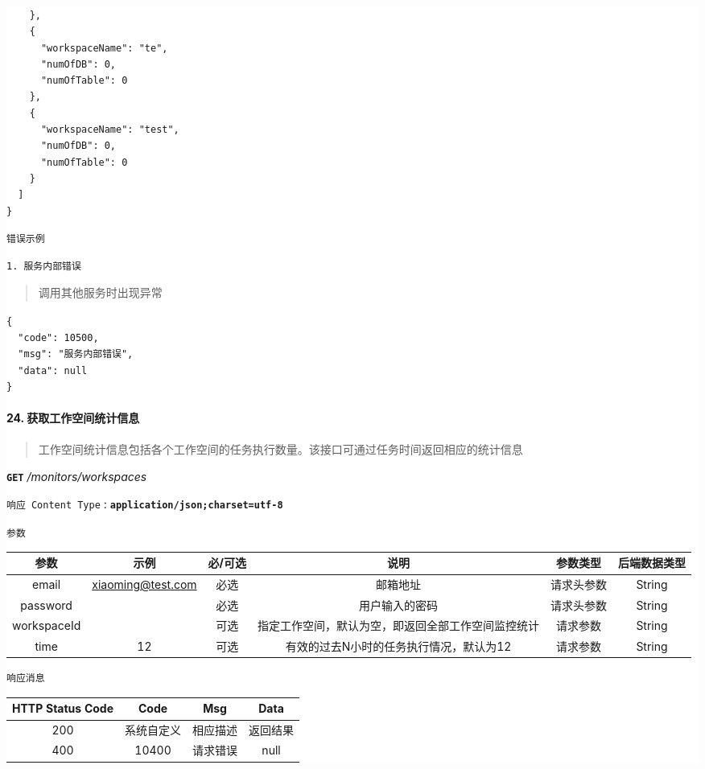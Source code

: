 ```
    },
    {
      "workspaceName": "te",
      "numOfDB": 0,
      "numOfTable": 0
    },
    {
      "workspaceName": "test",
      "numOfDB": 0,
      "numOfTable": 0
    }
  ]
}
```

`错误示例`

`1. 服务内部错误` 
> 调用其他服务时出现异常

```
{
  "code": 10500,
  "msg": "服务内部错误",
  "data": null
}
```

#### 24. 获取工作空间统计信息
> 工作空间统计信息包括各个工作空间的任务执行数量。该接口可通过任务时间返回相应的统计信息

**`GET`** */monitors/workspaces*

`响应 Content Type` : **`application/json;charset=utf-8`**

`参数`

|参数|示例|必/可选|说明|参数类型|后端数据类型|
|:---:|:---:|:---:|:---:|:---:|:---:|
|email|xiaoming@test.com|必选|邮箱地址|请求头参数|String|
|password||必选|用户输入的密码|请求头参数|String|
|workspaceId||可选|指定工作空间，默认为空，即返回全部工作空间监控统计|请求参数|String|
|time|12|可选|有效的过去N小时的任务执行情况，默认为12|请求参数|String|

`响应消息`

|HTTP Status Code|Code|Msg|Data|
|:---:|:---:|:---:|:---:|
|200|系统自定义|相应描述|返回结果|
|400|10400|请求错误|null|
